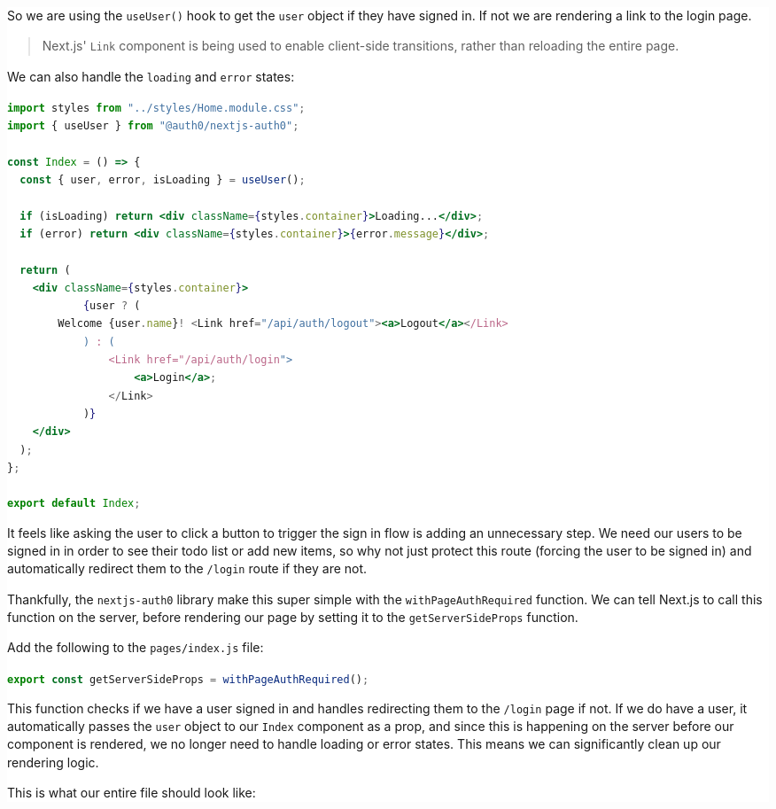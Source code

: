 So we are using the `useUser()` hook to get the `user` object if they have signed in. If not we are rendering a link to the login page.

> Next.js' `Link` component is being used to enable client-side transitions, rather than reloading the entire page.

We can also handle the `loading` and `error` states:

```jsx
import styles from "../styles/Home.module.css";
import { useUser } from "@auth0/nextjs-auth0";

const Index = () => {
  const { user, error, isLoading } = useUser();

  if (isLoading) return <div className={styles.container}>Loading...</div>;
  if (error) return <div className={styles.container}>{error.message}</div>;

  return (
    <div className={styles.container}>
			{user ? (
        Welcome {user.name}! <Link href="/api/auth/logout"><a>Logout</a></Link>
			) : (
				<Link href="/api/auth/login">
					<a>Login</a>;
				</Link>
			)}
    </div>
  ); 
};

export default Index;
```

It feels like asking the user to click a button to trigger the sign in flow is adding an unnecessary step. We need our users to be signed in in order to see their todo list or add new items, so why not just protect this route (forcing the user to be signed in) and automatically redirect them to the `/login` route if they are not.

Thankfully, the `nextjs-auth0` library make this super simple with the `withPageAuthRequired` function. We can tell Next.js to call this function on the server, before rendering our page by setting it to the `getServerSideProps` function.

Add the following to the `pages/index.js` file:

```jsx
export const getServerSideProps = withPageAuthRequired();
```

This function checks if we have a user signed in and handles redirecting them to the `/login` page if not. If we do have a user, it automatically passes the `user` object to our `Index` component as a prop, and since this is happening on the server before our component is rendered, we no longer need to handle loading or error states. This means we can significantly clean up our rendering logic.

This is what our entire file should look like:
